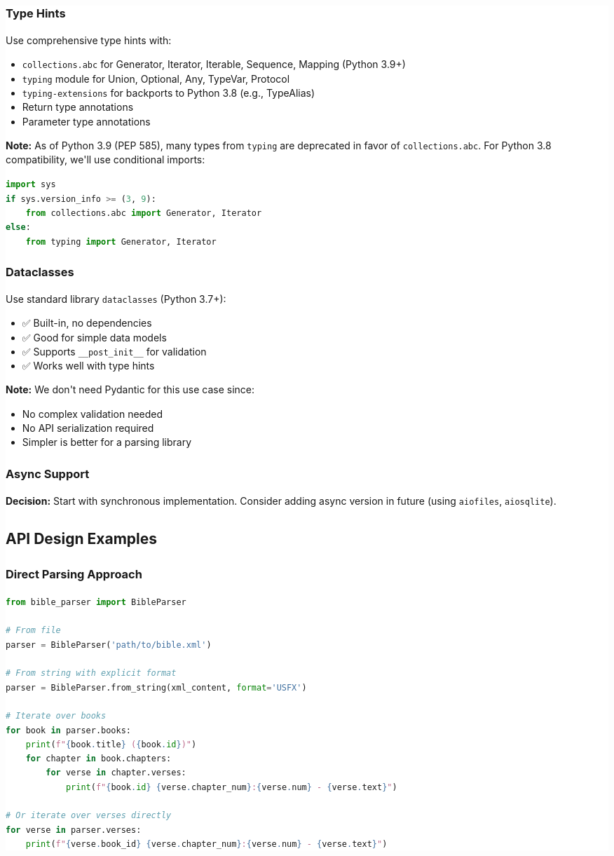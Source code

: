 ### Type Hints
Use comprehensive type hints with:
- `collections.abc` for Generator, Iterator, Iterable, Sequence, Mapping (Python 3.9+)
- `typing` module for Union, Optional, Any, TypeVar, Protocol
- `typing-extensions` for backports to Python 3.8 (e.g., TypeAlias)
- Return type annotations
- Parameter type annotations

**Note:** As of Python 3.9 (PEP 585), many types from `typing` are deprecated in favor of `collections.abc`. For Python 3.8 compatibility, we'll use conditional imports:

```python
import sys
if sys.version_info >= (3, 9):
    from collections.abc import Generator, Iterator
else:
    from typing import Generator, Iterator
```

### Dataclasses
Use standard library `dataclasses` (Python 3.7+):
- ✅ Built-in, no dependencies
- ✅ Good for simple data models
- ✅ Supports `__post_init__` for validation
- ✅ Works well with type hints

**Note:** We don't need Pydantic for this use case since:
- No complex validation needed
- No API serialization required
- Simpler is better for a parsing library

### Async Support
**Decision:** Start with synchronous implementation. Consider adding async version in future (using `aiofiles`, `aiosqlite`).

## API Design Examples

### Direct Parsing Approach

```python
from bible_parser import BibleParser

# From file
parser = BibleParser('path/to/bible.xml')

# From string with explicit format
parser = BibleParser.from_string(xml_content, format='USFX')

# Iterate over books
for book in parser.books:
    print(f"{book.title} ({book.id})")
    for chapter in book.chapters:
        for verse in chapter.verses:
            print(f"{book.id} {verse.chapter_num}:{verse.num} - {verse.text}")

# Or iterate over verses directly
for verse in parser.verses:
    print(f"{verse.book_id} {verse.chapter_num}:{verse.num} - {verse.text}")
```
